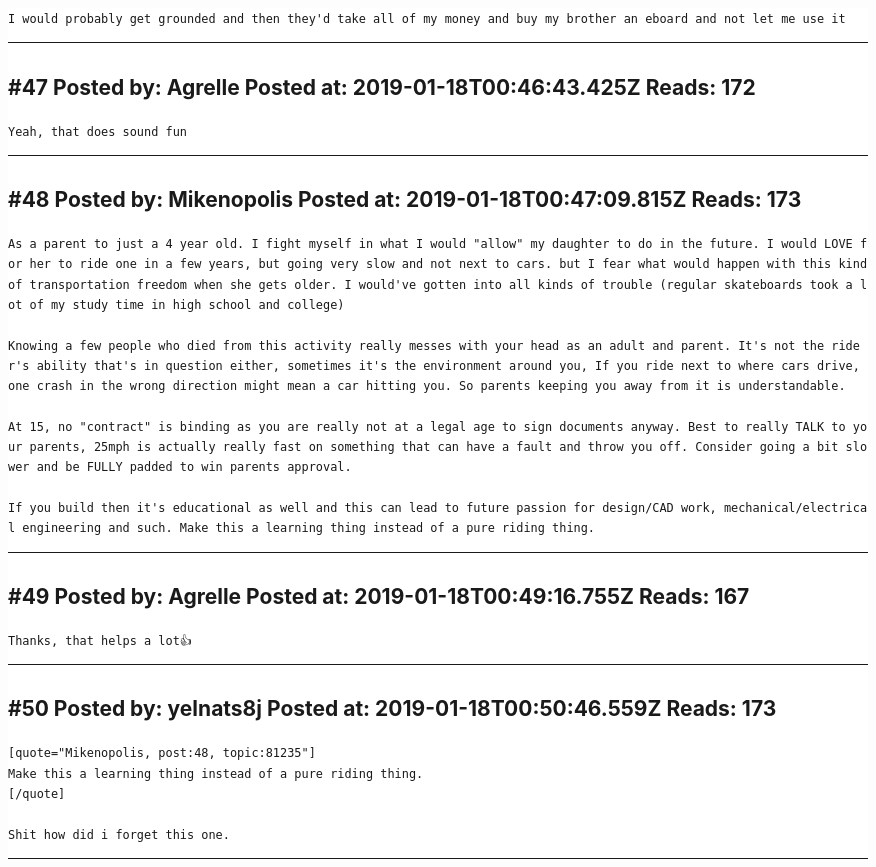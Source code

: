 ```
I would probably get grounded and then they'd take all of my money and buy my brother an eboard and not let me use it
```

---
## \#47 Posted by: Agrelle Posted at: 2019-01-18T00:46:43.425Z Reads: 172

```
Yeah, that does sound fun
```

---
## \#48 Posted by: Mikenopolis Posted at: 2019-01-18T00:47:09.815Z Reads: 173

```
As a parent to just a 4 year old. I fight myself in what I would "allow" my daughter to do in the future. I would LOVE for her to ride one in a few years, but going very slow and not next to cars. but I fear what would happen with this kind of transportation freedom when she gets older. I would've gotten into all kinds of trouble (regular skateboards took a lot of my study time in high school and college)

Knowing a few people who died from this activity really messes with your head as an adult and parent. It's not the rider's ability that's in question either, sometimes it's the environment around you, If you ride next to where cars drive, one crash in the wrong direction might mean a car hitting you. So parents keeping you away from it is understandable.

At 15, no "contract" is binding as you are really not at a legal age to sign documents anyway. Best to really TALK to your parents, 25mph is actually really fast on something that can have a fault and throw you off. Consider going a bit slower and be FULLY padded to win parents approval.

If you build then it's educational as well and this can lead to future passion for design/CAD work, mechanical/electrical engineering and such. Make this a learning thing instead of a pure riding thing.
```

---
## \#49 Posted by: Agrelle Posted at: 2019-01-18T00:49:16.755Z Reads: 167

```
Thanks, that helps a lot👍
```

---
## \#50 Posted by: yelnats8j Posted at: 2019-01-18T00:50:46.559Z Reads: 173

```
[quote="Mikenopolis, post:48, topic:81235"]
Make this a learning thing instead of a pure riding thing.
[/quote]

Shit how did i forget this one.
```

---